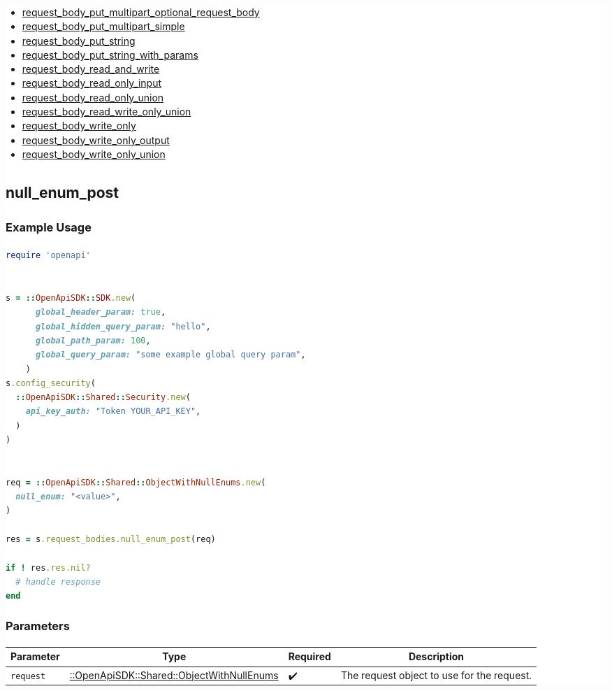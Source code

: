 * [request_body_put_multipart_optional_request_body](#request_body_put_multipart_optional_request_body)
* [request_body_put_multipart_simple](#request_body_put_multipart_simple)
* [request_body_put_string](#request_body_put_string)
* [request_body_put_string_with_params](#request_body_put_string_with_params)
* [request_body_read_and_write](#request_body_read_and_write)
* [request_body_read_only_input](#request_body_read_only_input)
* [request_body_read_only_union](#request_body_read_only_union)
* [request_body_read_write_only_union](#request_body_read_write_only_union)
* [request_body_write_only](#request_body_write_only)
* [request_body_write_only_output](#request_body_write_only_output)
* [request_body_write_only_union](#request_body_write_only_union)

## null_enum_post

### Example Usage

```ruby
require 'openapi'


s = ::OpenApiSDK::SDK.new(
      global_header_param: true,
      global_hidden_query_param: "hello",
      global_path_param: 100,
      global_query_param: "some example global query param",
    )
s.config_security(
  ::OpenApiSDK::Shared::Security.new(
    api_key_auth: "Token YOUR_API_KEY",
  )
)


req = ::OpenApiSDK::Shared::ObjectWithNullEnums.new(
  null_enum: "<value>",
)
    
res = s.request_bodies.null_enum_post(req)

if ! res.res.nil?
  # handle response
end

```

### Parameters

| Parameter                                                                               | Type                                                                                    | Required                                                                                | Description                                                                             |
| --------------------------------------------------------------------------------------- | --------------------------------------------------------------------------------------- | --------------------------------------------------------------------------------------- | --------------------------------------------------------------------------------------- |
| `request`                                                                               | [::OpenApiSDK::Shared::ObjectWithNullEnums](../../models/shared/objectwithnullenums.md) | :heavy_check_mark:                                                                      | The request object to use for the request.                                              |
